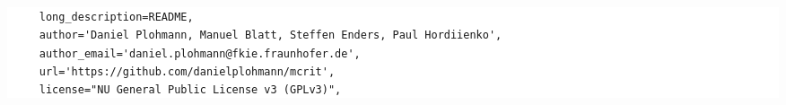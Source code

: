 ```diff
     long_description=README,
     author='Daniel Plohmann, Manuel Blatt, Steffen Enders, Paul Hordiienko',
     author_email='daniel.plohmann@fkie.fraunhofer.de',
     url='https://github.com/danielplohmann/mcrit',
     license="NU General Public License v3 (GPLv3)",
```

